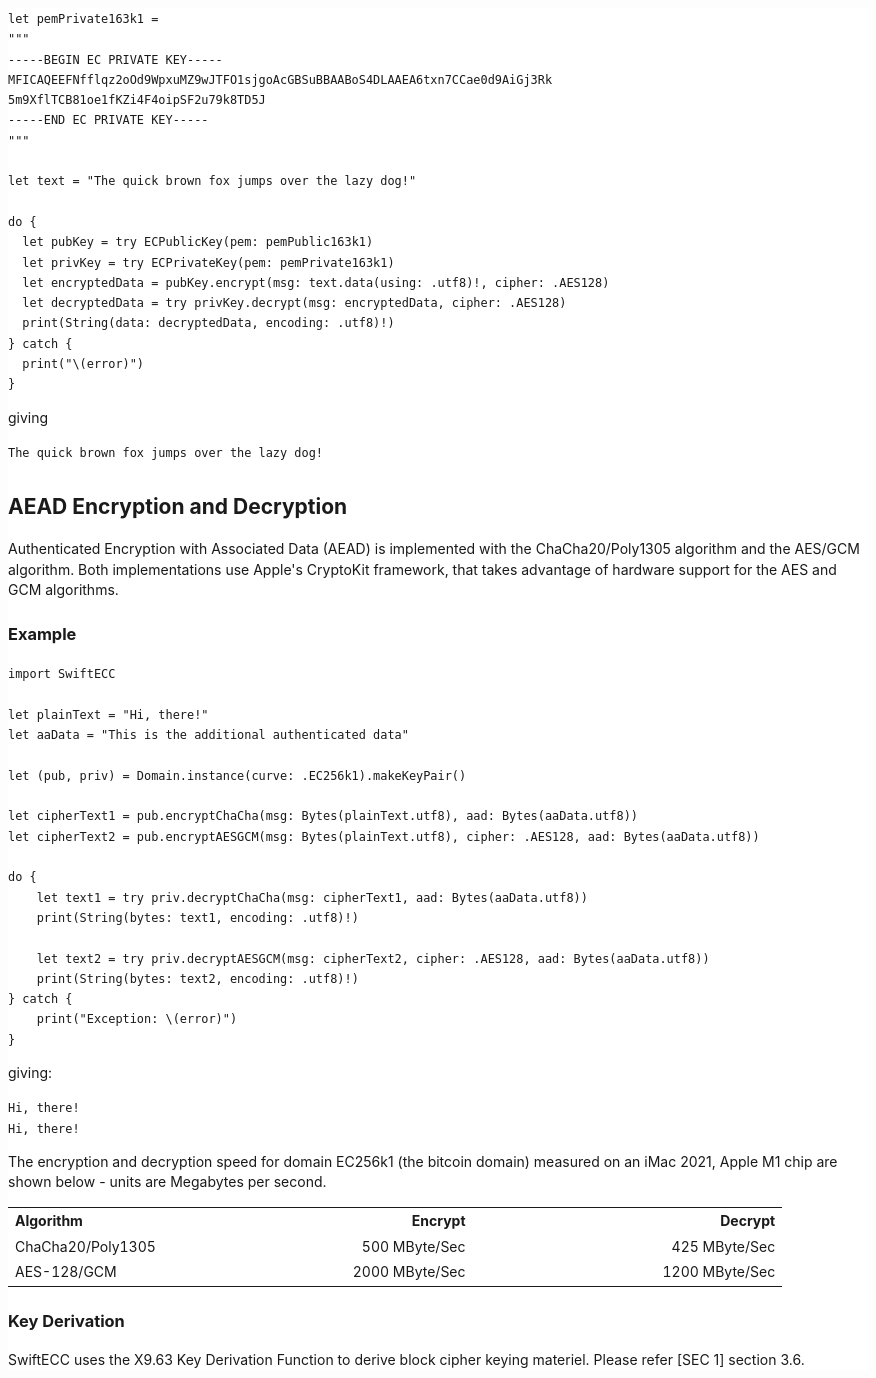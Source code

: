 	let pemPrivate163k1 =
	"""
	-----BEGIN EC PRIVATE KEY-----
	MFICAQEEFNfflqz2oOd9WpxuMZ9wJTFO1sjgoAcGBSuBBAABoS4DLAAEA6txn7CCae0d9AiGj3Rk
	5m9XflTCB81oe1fKZi4F4oipSF2u79k8TD5J
	-----END EC PRIVATE KEY-----
	"""
	
	let text = "The quick brown fox jumps over the lazy dog!"
	
	do {
	  let pubKey = try ECPublicKey(pem: pemPublic163k1)
	  let privKey = try ECPrivateKey(pem: pemPrivate163k1)
	  let encryptedData = pubKey.encrypt(msg: text.data(using: .utf8)!, cipher: .AES128)
	  let decryptedData = try privKey.decrypt(msg: encryptedData, cipher: .AES128)
	  print(String(data: decryptedData, encoding: .utf8)!)
	} catch {
	  print("\(error)")
	}

giving<br/>
	
	The quick brown fox jumps over the lazy dog!
<h2 id="basic4"><b>AEAD Encryption and Decryption</b></h2>
Authenticated Encryption with Associated Data (AEAD) is implemented with the ChaCha20/Poly1305 algorithm and the AES/GCM algorithm.
Both implementations use Apple's CryptoKit framework, that takes advantage of hardware support for the AES and GCM algorithms.
<h3><b>Example</b></h3>

    import SwiftECC
    
    let plainText = "Hi, there!"
    let aaData = "This is the additional authenticated data"
    
    let (pub, priv) = Domain.instance(curve: .EC256k1).makeKeyPair()
    
    let cipherText1 = pub.encryptChaCha(msg: Bytes(plainText.utf8), aad: Bytes(aaData.utf8))
    let cipherText2 = pub.encryptAESGCM(msg: Bytes(plainText.utf8), cipher: .AES128, aad: Bytes(aaData.utf8))
    
    do {
        let text1 = try priv.decryptChaCha(msg: cipherText1, aad: Bytes(aaData.utf8))
        print(String(bytes: text1, encoding: .utf8)!)
        
        let text2 = try priv.decryptAESGCM(msg: cipherText2, cipher: .AES128, aad: Bytes(aaData.utf8))
        print(String(bytes: text2, encoding: .utf8)!)
    } catch {
        print("Exception: \(error)")
    }

giving:

    Hi, there!
    Hi, there!

The encryption and decryption speed for domain EC256k1 (the bitcoin domain) measured on an iMac 2021, Apple M1 chip are shown below - units are Megabytes per second.
<table width="80%">
<tr><th align="left" width="20%">Algorithm</th><th align="right" width="40%">Encrypt</th><th align="right" width="40%">Decrypt</th></tr>
<tr><td>ChaCha20/Poly1305</td><td align="right">500 MByte/Sec</td><td align="right">425 MByte/Sec</td></tr>
<tr><td>AES-128/GCM</td><td align="right">2000 MByte/Sec</td><td align="right">1200 MByte/Sec</td></tr>
</table>
<h3><b>Key Derivation</b></h3>
SwiftECC uses the X9.63 Key Derivation Function to derive block cipher keying materiel. Please refer [SEC 1] section 3.6.